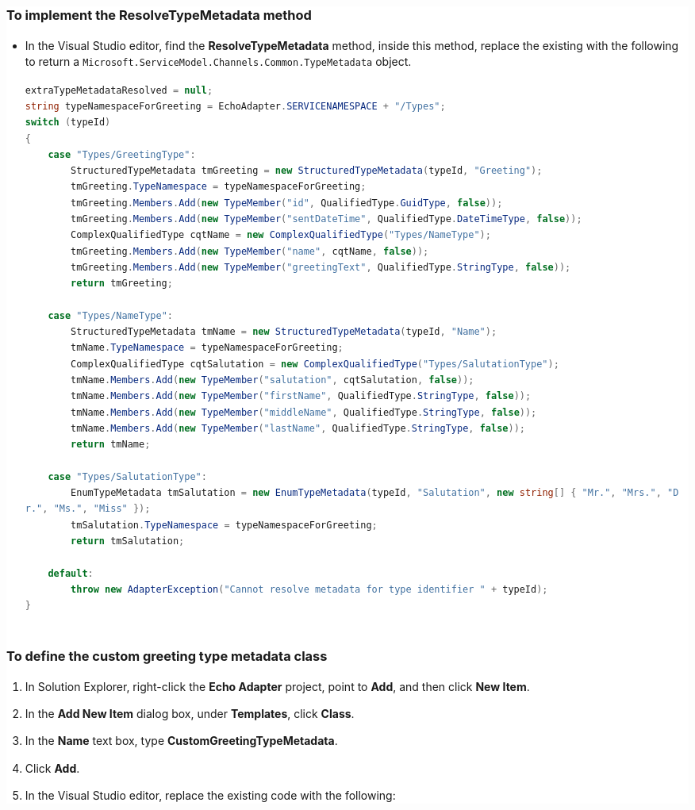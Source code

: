 ### To implement the ResolveTypeMetadata method  
  
-   In the Visual Studio editor, find the **ResolveTypeMetadata** method, inside this method, replace the existing with the following to return a `Microsoft.ServiceModel.Channels.Common.TypeMetadata` object.  
  
    ```csharp  
    extraTypeMetadataResolved = null;  
    string typeNamespaceForGreeting = EchoAdapter.SERVICENAMESPACE + "/Types";  
    switch (typeId)  
    {  
        case "Types/GreetingType":  
            StructuredTypeMetadata tmGreeting = new StructuredTypeMetadata(typeId, "Greeting");  
            tmGreeting.TypeNamespace = typeNamespaceForGreeting;  
            tmGreeting.Members.Add(new TypeMember("id", QualifiedType.GuidType, false));  
            tmGreeting.Members.Add(new TypeMember("sentDateTime", QualifiedType.DateTimeType, false));  
            ComplexQualifiedType cqtName = new ComplexQualifiedType("Types/NameType");  
            tmGreeting.Members.Add(new TypeMember("name", cqtName, false));  
            tmGreeting.Members.Add(new TypeMember("greetingText", QualifiedType.StringType, false));  
            return tmGreeting;  
  
        case "Types/NameType":  
            StructuredTypeMetadata tmName = new StructuredTypeMetadata(typeId, "Name");  
            tmName.TypeNamespace = typeNamespaceForGreeting;  
            ComplexQualifiedType cqtSalutation = new ComplexQualifiedType("Types/SalutationType");  
            tmName.Members.Add(new TypeMember("salutation", cqtSalutation, false));  
            tmName.Members.Add(new TypeMember("firstName", QualifiedType.StringType, false));  
            tmName.Members.Add(new TypeMember("middleName", QualifiedType.StringType, false));  
            tmName.Members.Add(new TypeMember("lastName", QualifiedType.StringType, false));  
            return tmName;  
  
        case "Types/SalutationType":  
            EnumTypeMetadata tmSalutation = new EnumTypeMetadata(typeId, "Salutation", new string[] { "Mr.", "Mrs.", "Dr.", "Ms.", "Miss" });  
            tmSalutation.TypeNamespace = typeNamespaceForGreeting;  
            return tmSalutation;  
  
        default:  
            throw new AdapterException("Cannot resolve metadata for type identifier " + typeId);  
    }  
  
    ```  
  
### To define the custom greeting type metadata class  
  
1.  In Solution Explorer, right-click the **Echo Adapter** project, point to **Add**, and then click **New Item**.  
  
2.  In the **Add New Item** dialog box, under **Templates**, click **Class**.  
  
3.  In the **Name** text box, type **CustomGreetingTypeMetadata**.  
  
4.  Click **Add**.  
  
5.  In the Visual Studio editor, replace the existing code with the following:  
  